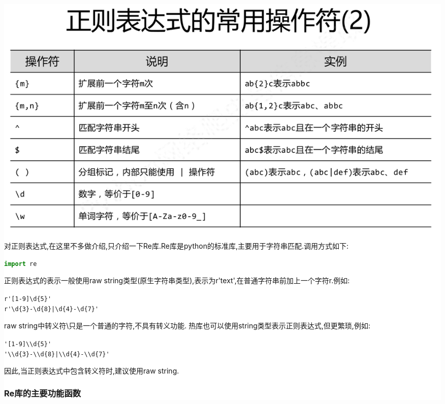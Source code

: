 ![](./Python爬虫/正则表达式常用操作符2.png)
对正则表达式,在这里不多做介绍,只介绍一下Re库.Re库是python的标准库,主要用于字符串匹配.调用方式如下:
```py
import re
```

正则表达式的表示一般使用raw string类型(原生字符串类型),表示为r'text',在普通字符串前加上一个字符r.例如:

	r'[1-9]\d{5}'
	r'\d{3}-\d{8}|\d{4}-\d{7}'

raw string中转义符\\只是一个普通的字符,不具有转义功能.
热库也可以使用string类型表示正则表达式,但更繁琐,例如:

	'[1-9]\\d{5}'
	'\\d{3}-\\d{8}|\\d{4}-\\d{7}'

因此,当正则表达式中包含转义符时,建议使用raw string.

### Re库的主要功能函数
